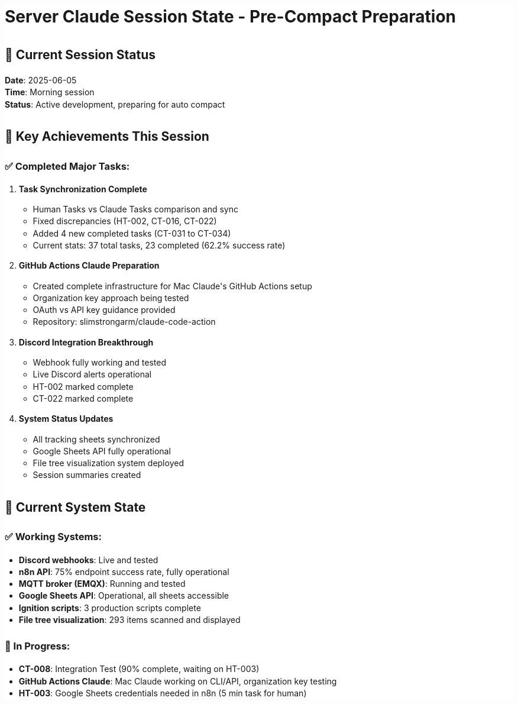 # Server Claude Session State - Pre-Compact Preparation

## 🚀 Current Session Status
**Date**: 2025-06-05  
**Time**: Morning session  
**Status**: Active development, preparing for auto compact  

## 🎯 Key Achievements This Session

### ✅ Completed Major Tasks:
1. **Task Synchronization Complete**
   - Human Tasks vs Claude Tasks comparison and sync
   - Fixed discrepancies (HT-002, CT-016, CT-022)
   - Added 4 new completed tasks (CT-031 to CT-034)
   - Current stats: 37 total tasks, 23 completed (62.2% success rate)

2. **GitHub Actions Claude Preparation**
   - Created complete infrastructure for Mac Claude's GitHub Actions setup
   - Organization key approach being tested
   - OAuth vs API key guidance provided
   - Repository: slimstrongarm/claude-code-action

3. **Discord Integration Breakthrough**
   - Webhook fully working and tested
   - Live Discord alerts operational
   - HT-002 marked complete
   - CT-022 marked complete

4. **System Status Updates**
   - All tracking sheets synchronized
   - Google Sheets API fully operational
   - File tree visualization system deployed
   - Session summaries created

## 🔧 Current System State

### ✅ Working Systems:
- **Discord webhooks**: Live and tested
- **n8n API**: 75% endpoint success rate, fully operational
- **MQTT broker (EMQX)**: Running and tested
- **Google Sheets API**: Operational, all sheets accessible
- **Ignition scripts**: 3 production scripts complete
- **File tree visualization**: 293 items scanned and displayed

### 🔄 In Progress:
- **CT-008**: Integration Test (90% complete, waiting on HT-003)
- **GitHub Actions Claude**: Mac Claude working on CLI/API, organization key testing
- **HT-003**: Google Sheets credentials needed in n8n (5 min task for human)
